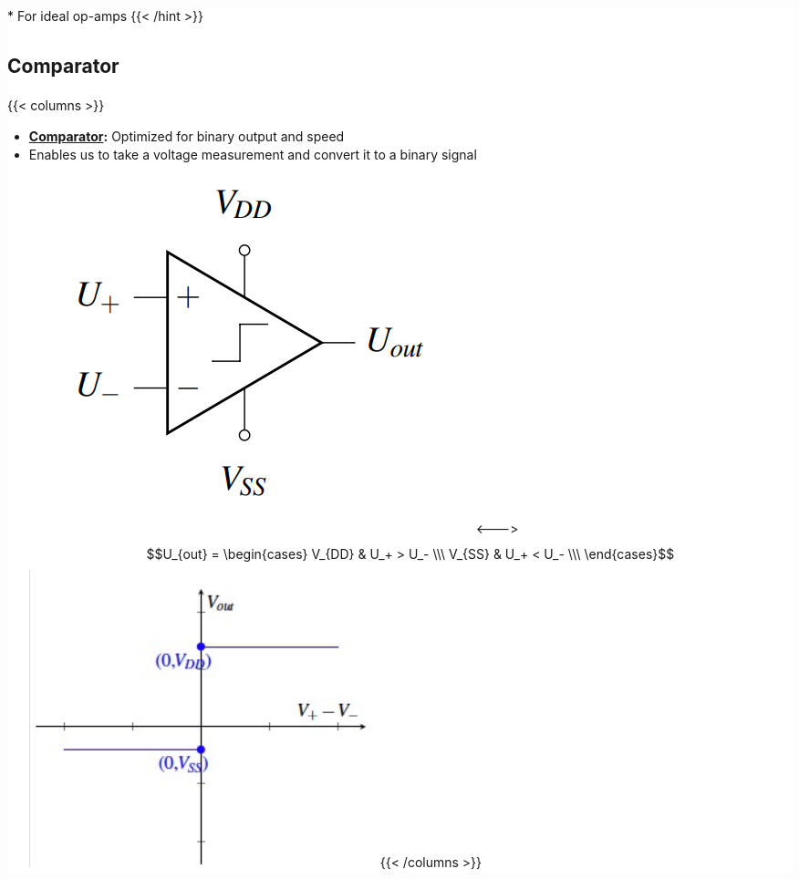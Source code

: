 \* For ideal op-amps
{{< /hint >}}


## Comparator

{{< columns >}}
- **[Comparator](https://en.wikipedia.org/wiki/Comparator):** Optimized for binary output and speed
- Enables us to take a voltage measurement and convert it to a binary signal
![](/docs/eecs-16a/8/comps.png)
<--->
$$U_{out} = \begin{cases}
V_{DD} & U_+ > U_- \\\
V_{SS} & U_+ < U_- \\\
\end{cases}$$
![](/docs/eecs-16a/8/comp.png)
{{< /columns >}}
